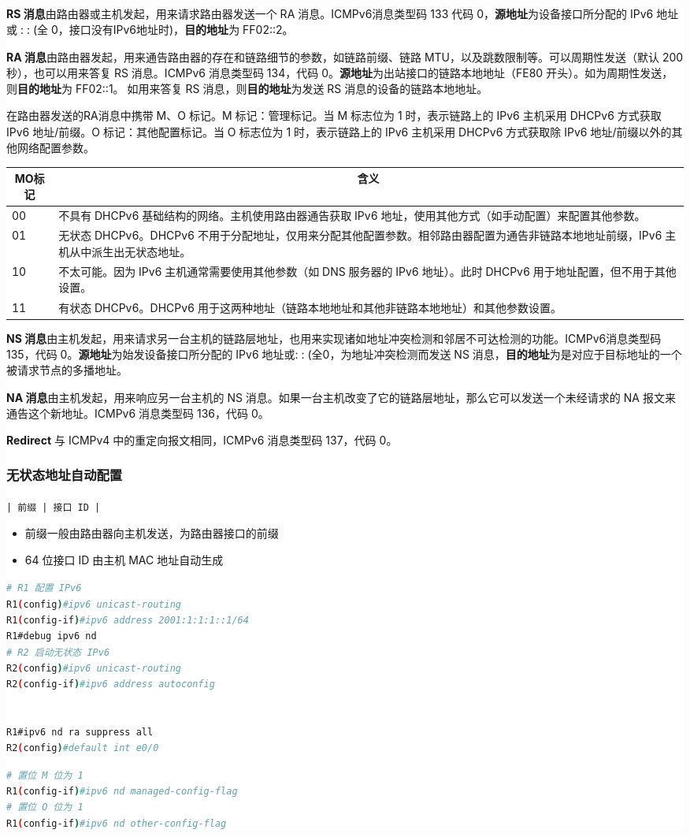 **RS 消息**由路由器或主机发起，用来请求路由器发送一个 RA 消息。ICMPv6消息类型码 133 代码 0，**源地址**为设备接口所分配的 IPv6 地址或 : : (全 0，接口没有IPv6地址时)，**目的地址**为 FF02::2。

**RA 消息**由路由器发起，用来通告路由器的存在和链路细节的参数，如链路前缀、链路 MTU，以及跳数限制等。可以周期性发送（默认 200 秒），也可以用来答复 RS 消息。ICMPv6 消息类型码 134，代码 0。**源地址**为出站接口的链路本地地址（FE80 开头）。如为周期性发送，则**目的地址**为 FF02::1。 如用来答复 RS 消息，则**目的地址**为发送 RS 消息的设备的链路本地地址。

在路由器发送的RA消息中携带 M、O 标记。M 标记：管理标记。当 M 标志位为 1 时，表示链路上的 IPv6 主机采用 DHCPv6 方式获取 IPv6 地址/前缀。O 标记：其他配置标记。当 O 标志位为 1 时，表示链路上的 IPv6 主机采用 DHCPv6 方式获取除 IPv6 地址/前缀以外的其他网络配置参数。

| MO标记 | 含义                                                         |
| ------ | ------------------------------------------------------------ |
| 00     | 不具有 DHCPv6 基础结构的网络。主机使用路由器通告获取 IPv6 地址，使用其他方式（如手动配置）来配置其他参数。 |
| 01     | 无状态 DHCPv6。DHCPv6 不用于分配地址，仅用来分配其他配置参数。相邻路由器配置为通告非链路本地地址前缀，IPv6 主机从中派生出无状态地址。 |
| 10     | 不太可能。因为 IPv6 主机通常需要使用其他参数（如 DNS 服务器的 IPv6 地址）。此时 DHCPv6 用于地址配置，但不用于其他设置。 |
| 11     | 有状态 DHCPv6。DHCPv6 用于这两种地址（链路本地地址和其他非链路本地地址）和其他参数设置。 |

**NS 消息**由主机发起，用来请求另一台主机的链路层地址，也用来实现诸如地址冲突检测和邻居不可达检测的功能。ICMPv6消息类型码 135，代码 0。**源地址**为始发设备接口所分配的 IPv6 地址或: : (全0，为地址冲突检测而发送 NS 消息，**目的地址**为是对应于目标地址的一个被请求节点的多播地址。

**NA 消息**由主机发起，用来响应另一台主机的 NS 消息。如果一台主机改变了它的链路层地址，那么它可以发送一个未经请求的 NA 报文来通告这个新地址。ICMPv6 消息类型码 136，代码 0。

**Redirect** 与 ICMPv4 中的重定向报文相同，ICMPv6 消息类型码 137，代码 0。

### 无状态地址自动配置

```
| 前缀 | 接口 ID |
```

- 前缀一般由路由器向主机发送，为路由器接口的前缀

- 64 位接口 ID 由主机 MAC 地址自动生成

```sh
# R1 配置 IPv6
R1(config)#ipv6 unicast-routing
R1(config-if)#ipv6 address 2001:1:1:1::1/64
R1#debug ipv6 nd
# R2 启动无状态 IPv6
R2(config)#ipv6 unicast-routing
R2(config-if)#ipv6 address autoconfig


R1#ipv6 nd ra suppress all
R2(config)#default int e0/0
```

```sh
# 置位 M 位为 1
R1(config-if)#ipv6 nd managed-config-flag
# 置位 O 位为 1
R1(config-if)#ipv6 nd other-config-flag
```
